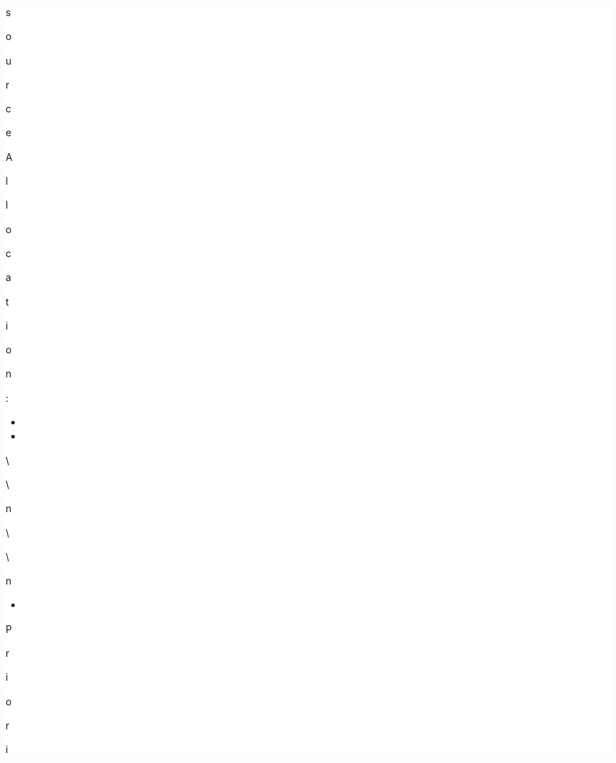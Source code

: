 s

o

u

r

c

e

 

A

l

l

o

c

a

t

i

o

n

:

*

*

\

\

n

\

\

n

*

 

P

r

i

o

r

i
